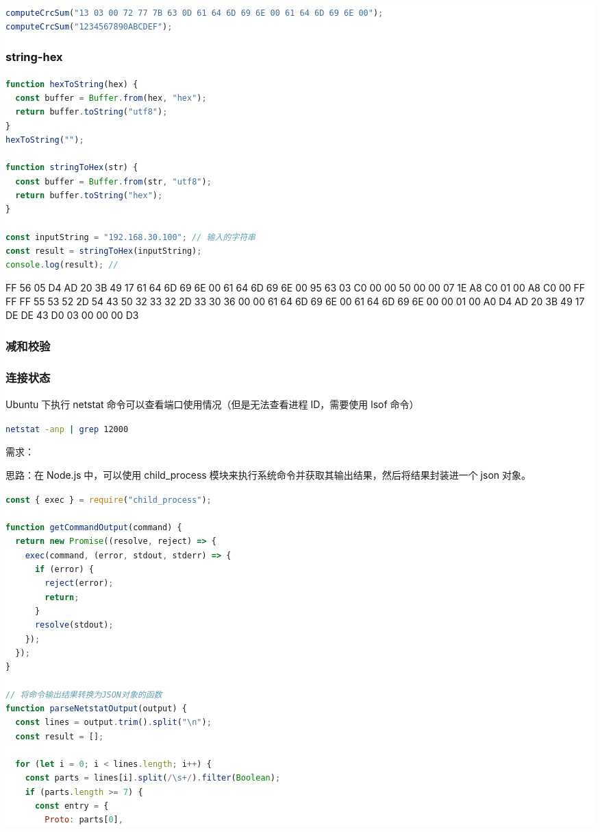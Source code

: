 ```js
computeCrcSum("13 03 00 72 77 7B 63 0D 61 64 6D 69 6E 00 61 64 6D 69 6E 00");
computeCrcSum("1234567890ABCDEF");
```

### string-hex

```js
function hexToString(hex) {
  const buffer = Buffer.from(hex, "hex");
  return buffer.toString("utf8");
}
hexToString("");

function stringToHex(str) {
  const buffer = Buffer.from(str, "utf8");
  return buffer.toString("hex");
}

const inputString = "192.168.30.100"; // 输入的字符串
const result = stringToHex(inputString);
console.log(result); //
```

FF 56 05 D4 AD 20 3B 49 17 61 64 6D 69 6E 00 61 64 6D 69 6E 00 95 63 03 C0 00 00 50 00 00 07 1E A8 C0 01 00 A8 C0 00 FF FF FF 55 53 52 2D 54 43 50 32 33 32 2D 33 30 36 00 00 61 64 6D 69 6E 00 61 64 6D 69 6E 00 00 01 00 A0 D4 AD 20 3B 49 17 DE DE 43 D0 03 00 00 00 D3

### 减和校验

### 连接状态

Ubuntu 下执行 netstat 命令可以查看端口使用情况（但是无法查看进程 ID，需要使用 lsof 命令）

```sh
netstat -anp | grep 12000
```

需求：

思路：在 Node.js 中，可以使用 child_process 模块来执行系统命令并获取其输出结果，然后将结果封装进一个 json 对象。

```js
const { exec } = require("child_process");

function getCommandOutput(command) {
  return new Promise((resolve, reject) => {
    exec(command, (error, stdout, stderr) => {
      if (error) {
        reject(error);
        return;
      }
      resolve(stdout);
    });
  });
}

// 将命令输出结果转换为JSON对象的函数
function parseNetstatOutput(output) {
  const lines = output.trim().split("\n");
  const result = [];

  for (let i = 0; i < lines.length; i++) {
    const parts = lines[i].split(/\s+/).filter(Boolean);
    if (parts.length >= 7) {
      const entry = {
        Proto: parts[0],
```